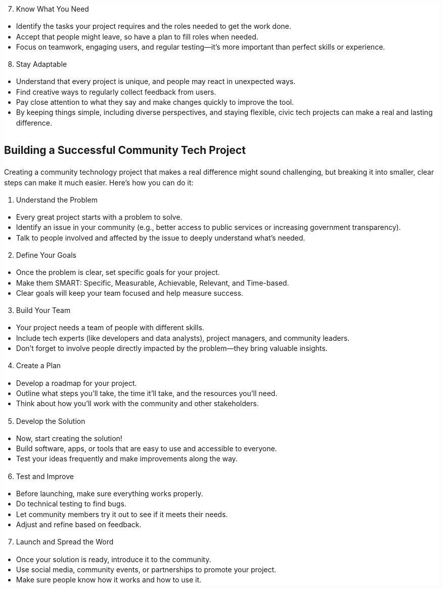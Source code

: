 7. Know What You Need
- Identify the tasks your project requires and the roles needed to get the work done.
- Accept that people might leave, so have a plan to fill roles when needed.
- Focus on teamwork, engaging users, and regular testing—it’s more important than perfect skills or experience.

8. Stay Adaptable
- Understand that every project is unique, and people may react in unexpected ways.
- Find creative ways to regularly collect feedback from users.
- Pay close attention to what they say and make changes quickly to improve the tool.
- By keeping things simple, including diverse perspectives, and staying flexible, civic tech projects can make a real and lasting difference.

## Building a Successful Community Tech Project

Creating a community technology project that makes a real difference might sound challenging, but breaking it into smaller, clear steps can make it much easier. Here’s how you can do it:

1. Understand the Problem
- Every great project starts with a problem to solve.
- Identify an issue in your community (e.g., better access to public services or increasing government transparency).
- Talk to people involved and affected by the issue to deeply understand what’s needed.

2. Define Your Goals
- Once the problem is clear, set specific goals for your project.
- Make them SMART: Specific, Measurable, Achievable, Relevant, and Time-based.
- Clear goals will keep your team focused and help measure success.

3.  Build Your Team
- Your project needs a team of people with different skills.
- Include tech experts (like developers and data analysts), project managers, and community leaders.
- Don’t forget to involve people directly impacted by the problem—they bring valuable insights.

4.  Create a Plan
- Develop a roadmap for your project.
- Outline what steps you’ll take, the time it’ll take, and the resources you’ll need.
- Think about how you’ll work with the community and other stakeholders.

5.  Develop the Solution
- Now, start creating the solution!
- Build software, apps, or tools that are easy to use and accessible to everyone.
- Test your ideas frequently and make improvements along the way.

6. Test and Improve
- Before launching, make sure everything works properly.
- Do technical testing to find bugs.
- Let community members try it out to see if it meets their needs.
- Adjust and refine based on feedback.

7. Launch and Spread the Word
- Once your solution is ready, introduce it to the community.
- Use social media, community events, or partnerships to promote your project.
- Make sure people know how it works and how to use it.
